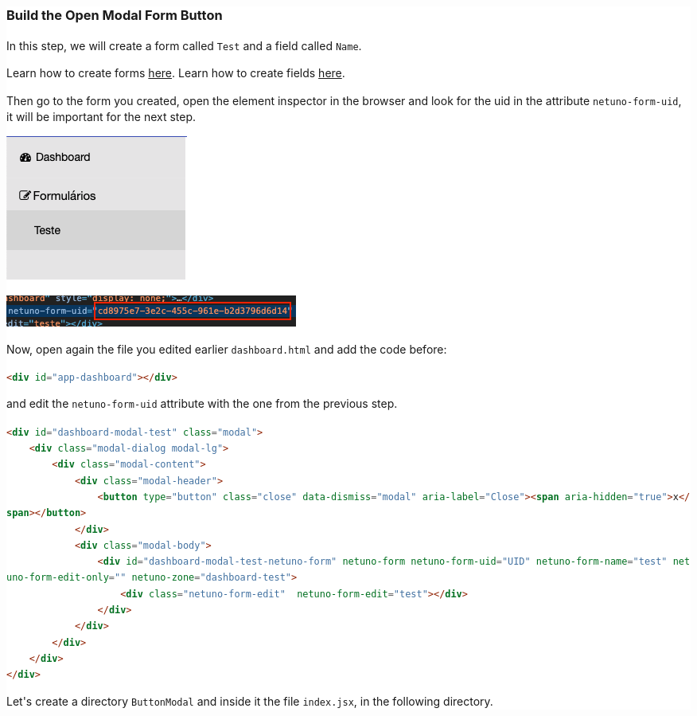 ### Build the Open Modal Form Button

In this step, we will create a form called `Test` and a field called `Name`.

Learn how to create forms [here](ui/forms.md).
Learn how to create fields [here](ui/fields.md).

Then go to the form you created, open the element inspector in the browser and look for the uid in the attribute `netuno-form-uid`, it will be important for the next step.

![First App - 3](/docs/assets/comece/primeiraapp3.png)

![First App - 4](/docs/assets/comece/primeiraapp4.png)

Now, open again the file you edited earlier `dashboard.html` and add the code before:

 ```html
 <div id="app-dashboard"></div>
 ```

and edit the `netuno-form-uid` attribute with the one from the previous step.

```html
<div id="dashboard-modal-test" class="modal">
    <div class="modal-dialog modal-lg">
        <div class="modal-content">
            <div class="modal-header">
                <button type="button" class="close" data-dismiss="modal" aria-label="Close"><span aria-hidden="true">x</span></button>
            </div>
            <div class="modal-body">
                <div id="dashboard-modal-test-netuno-form" netuno-form netuno-form-uid="UID" netuno-form-name="test" netuno-form-edit-only="" netuno-zone="dashboard-test">
                    <div class="netuno-form-edit"  netuno-form-edit="test"></div>
                </div>
            </div>
        </div>
    </div>
</div>
```
Let's create a directory `ButtonModal` and inside it the file `index.jsx`, in the following directory.
